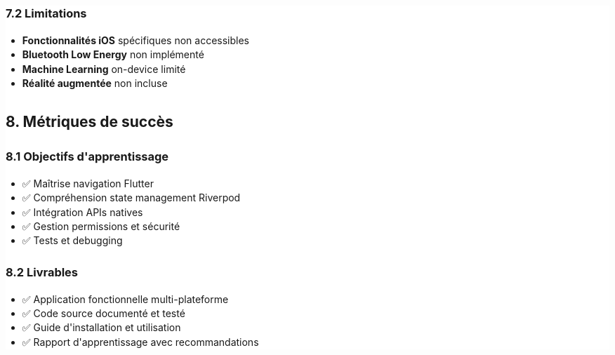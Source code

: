 ### 7.2 Limitations
- **Fonctionnalités iOS** spécifiques non accessibles
- **Bluetooth Low Energy** non implémenté
- **Machine Learning** on-device limité
- **Réalité augmentée** non incluse

## 8. Métriques de succès

### 8.1 Objectifs d'apprentissage
- ✅ Maîtrise navigation Flutter
- ✅ Compréhension state management Riverpod
- ✅ Intégration APIs natives
- ✅ Gestion permissions et sécurité
- ✅ Tests et debugging

### 8.2 Livrables
- ✅ Application fonctionnelle multi-plateforme
- ✅ Code source documenté et testé
- ✅ Guide d'installation et utilisation
- ✅ Rapport d'apprentissage avec recommandations
